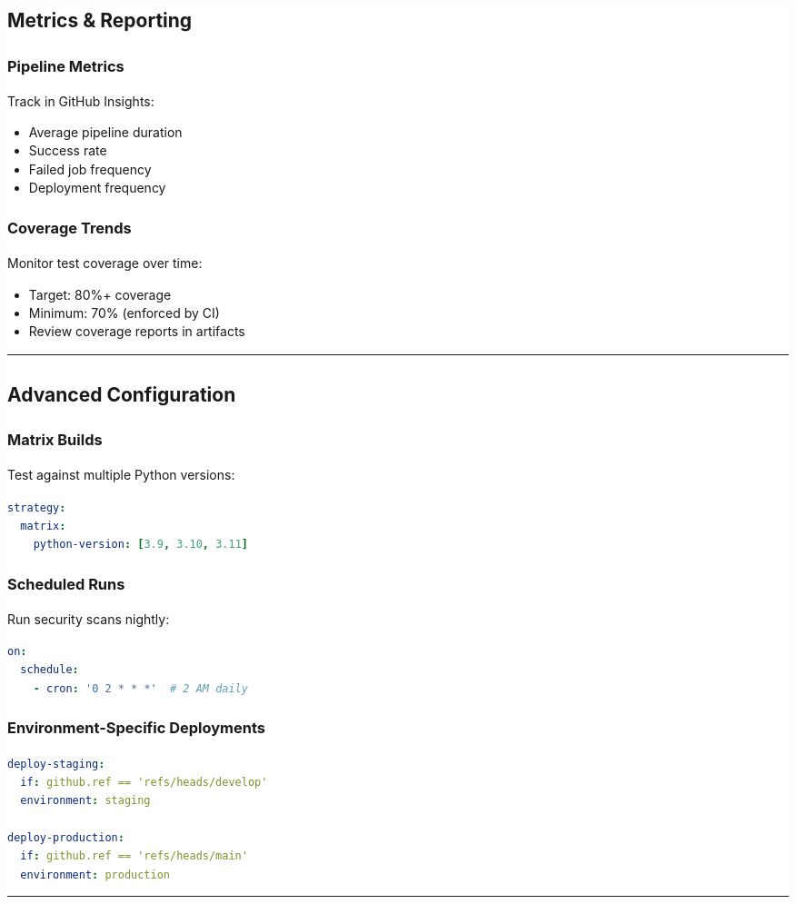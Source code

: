 
## Metrics & Reporting

### Pipeline Metrics

Track in GitHub Insights:
- Average pipeline duration
- Success rate
- Failed job frequency
- Deployment frequency

### Coverage Trends

Monitor test coverage over time:
- Target: 80%+ coverage
- Minimum: 70% (enforced by CI)
- Review coverage reports in artifacts

---

## Advanced Configuration

### Matrix Builds

Test against multiple Python versions:

```yaml
strategy:
  matrix:
    python-version: [3.9, 3.10, 3.11]
```

### Scheduled Runs

Run security scans nightly:

```yaml
on:
  schedule:
    - cron: '0 2 * * *'  # 2 AM daily
```

### Environment-Specific Deployments

```yaml
deploy-staging:
  if: github.ref == 'refs/heads/develop'
  environment: staging

deploy-production:
  if: github.ref == 'refs/heads/main'
  environment: production
```

---